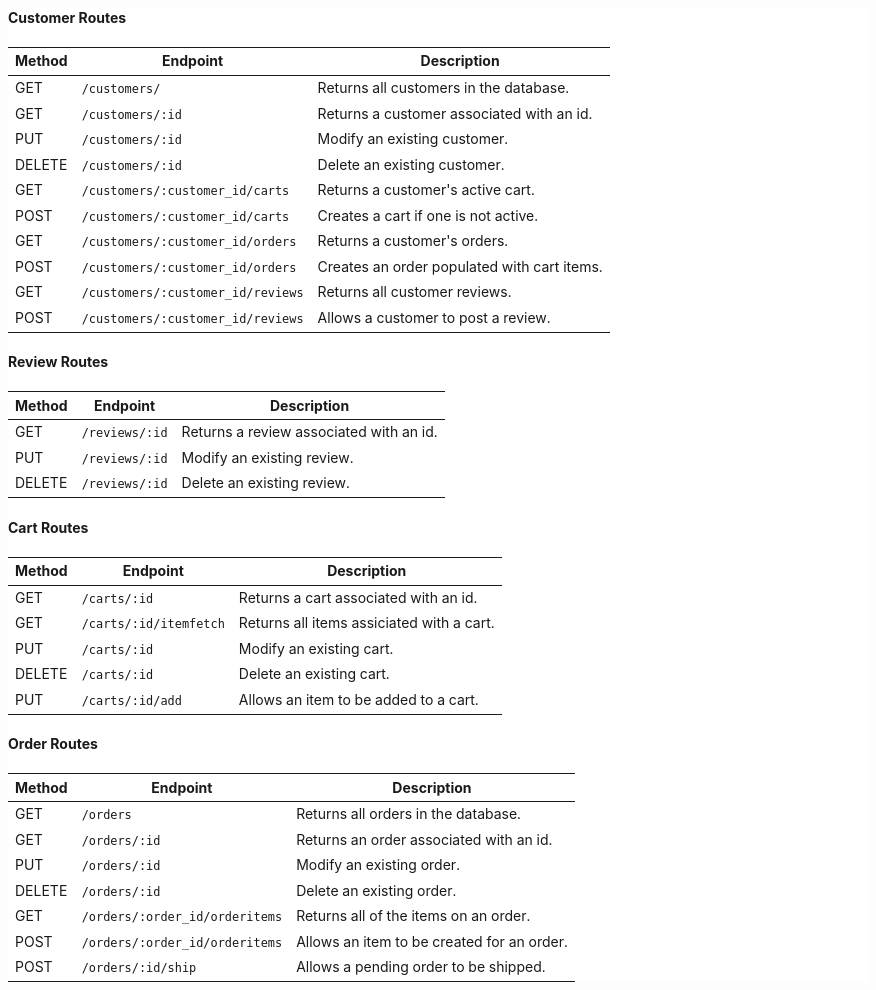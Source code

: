 
#### Customer Routes
| Method | Endpoint                             | Description                                  |
| ------ | ------------------------------------ | -------------------------------------------- |
| GET    | `/customers/`                        | Returns all customers in the database.       |
| GET    | `/customers/:id`                     | Returns a customer associated with an id.    |
| PUT    | `/customers/:id`                     | Modify an existing customer.                 |
| DELETE | `/customers/:id`                     | Delete an existing customer.                 |
| GET    | `/customers/:customer_id/carts`      | Returns a customer's active cart.            |
| POST   | `/customers/:customer_id/carts`      | Creates a cart if one is not active.         |
| GET    | `/customers/:customer_id/orders`     | Returns a customer's orders.                 |
| POST   | `/customers/:customer_id/orders`     | Creates an order populated with cart items.  |
| GET    | `/customers/:customer_id/reviews`    | Returns all customer reviews.                |
| POST   | `/customers/:customer_id/reviews`    | Allows a customer to post a review.          |


#### Review Routes
| Method | Endpoint                             | Description                                  |
| ------ | ------------------------------------ | -------------------------------------------- |
| GET    | `/reviews/:id`                       | Returns a review associated with an id.      |
| PUT    | `/reviews/:id`                       | Modify an existing review.                   |
| DELETE | `/reviews/:id`                       | Delete an existing review.                   |


#### Cart Routes
| Method | Endpoint                             | Description                                  |
| ------ | ------------------------------------ | -------------------------------------------- |
| GET    | `/carts/:id`                         | Returns a cart associated with an id.        |
| GET    | `/carts/:id/itemfetch`               | Returns all items assiciated with a cart.    |
| PUT    | `/carts/:id`                         | Modify an existing cart.                     |
| DELETE | `/carts/:id`                         | Delete an existing cart.                     |
| PUT    | `/carts/:id/add`                     | Allows an item to be added to a cart.        |


#### Order Routes
| Method | Endpoint                             | Description                                  |
| ------ | ------------------------------------ | -------------------------------------------- |
| GET    | `/orders`                            | Returns all orders in the database.          |
| GET    | `/orders/:id`                        | Returns an order associated with an id.      |
| PUT    | `/orders/:id`                        | Modify an existing order.                    |
| DELETE | `/orders/:id`                        | Delete an existing order.                    |
| GET    | `/orders/:order_id/orderitems`       | Returns all of the items on an order.        |
| POST   | `/orders/:order_id/orderitems`       | Allows an item to be created for an order.   |
| POST   | `/orders/:id/ship`                   | Allows a pending order to be shipped.        |
